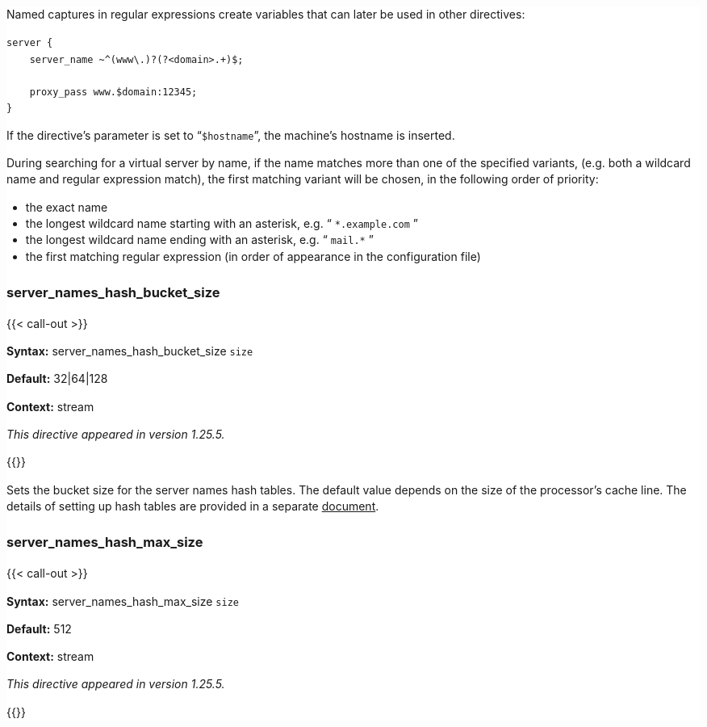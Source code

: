 
Named captures in regular expressions create variables
that can later be used in other directives:

```nginx
server {
    server_name ~^(www\.)?(?<domain>.+)$;

    proxy_pass www.$domain:12345;
}

```


If the directive’s parameter is set to “`$hostname`”, the
machine’s hostname is inserted.

During searching for a virtual server by name,
if the name matches more than one of the specified variants,
(e.g. both a wildcard name and regular expression match), the first matching
variant will be chosen, in the following order of priority:
- the exact name
- the longest wildcard name starting with an asterisk, e.g. “ `*.example.com` ”
- the longest wildcard name ending with an asterisk, e.g. “ `mail.*` ”
- the first matching regular expression (in order of appearance in the configuration file)
### server_names_hash_bucket_size

{{< call-out >}}

**Syntax:** server_names_hash_bucket_size `size`

**Default:** 32|64|128

**Context:** stream

_This directive appeared in version 1.25.5._


{{</call-out>}}


Sets the bucket size for the server names hash tables.
The default value depends on the size of the processor’s cache line.
The details of setting up hash tables are provided in a separate
[document](/nginx/module-reference/../hash).
### server_names_hash_max_size

{{< call-out >}}

**Syntax:** server_names_hash_max_size `size`

**Default:** 512

**Context:** stream

_This directive appeared in version 1.25.5._


{{</call-out>}}
